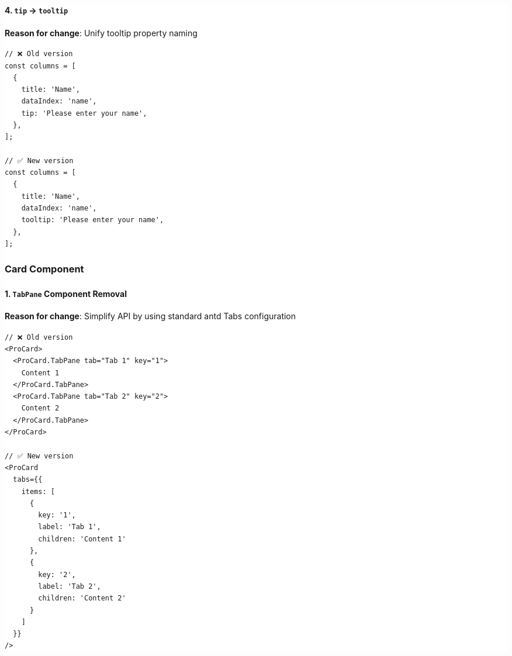 #### 4. `tip` → `tooltip`

**Reason for change**: Unify tooltip property naming

```tsx | pure
// ❌ Old version
const columns = [
  {
    title: 'Name',
    dataIndex: 'name',
    tip: 'Please enter your name',
  },
];

// ✅ New version
const columns = [
  {
    title: 'Name',
    dataIndex: 'name',
    tooltip: 'Please enter your name',
  },
];
```

### Card Component

#### 1. `TabPane` Component Removal

**Reason for change**: Simplify API by using standard antd Tabs configuration

```tsx | pure
// ❌ Old version
<ProCard>
  <ProCard.TabPane tab="Tab 1" key="1">
    Content 1
  </ProCard.TabPane>
  <ProCard.TabPane tab="Tab 2" key="2">
    Content 2
  </ProCard.TabPane>
</ProCard>

// ✅ New version
<ProCard
  tabs={{
    items: [
      {
        key: '1',
        label: 'Tab 1',
        children: 'Content 1'
      },
      {
        key: '2',
        label: 'Tab 2',
        children: 'Content 2'
      }
    ]
  }}
/>
```

